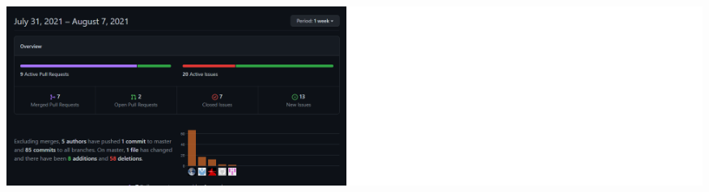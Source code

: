 <div style="display: grid;grid-template-columns: 1fr 1fr; grid-template-rows: 1fr; gap: 20px; justify-content: space-evenly; align-content: space-evenly; justify-items: start; align-items: start;"><img src="images/pulse-2021-08-08-16_43_20.png" alt=""/>